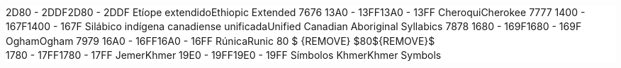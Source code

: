</tr>
<tr class="odd">
<td><span data-ttu-id="84105-398">2D80 - 2DDF</span><span class="sxs-lookup"><span data-stu-id="84105-398">2D80 - 2DDF</span></span></td>
<td><span data-ttu-id="84105-399">Etíope extendido</span><span class="sxs-lookup"><span data-stu-id="84105-399">Ethiopic Extended</span></span></td>

</tr>
<tr class="even">
<td><span data-ttu-id="84105-400">76</span><span class="sxs-lookup"><span data-stu-id="84105-400">76</span></span></td>
<td><span data-ttu-id="84105-401">13A0 - 13FF</span><span class="sxs-lookup"><span data-stu-id="84105-401">13A0 - 13FF</span></span></td>
<td><span data-ttu-id="84105-402">Cheroqui</span><span class="sxs-lookup"><span data-stu-id="84105-402">Cherokee</span></span></td>
</tr>
<tr class="odd">
<td><span data-ttu-id="84105-403">77</span><span class="sxs-lookup"><span data-stu-id="84105-403">77</span></span></td>
<td><span data-ttu-id="84105-404">1400 - 167F</span><span class="sxs-lookup"><span data-stu-id="84105-404">1400 - 167F</span></span></td>
<td><span data-ttu-id="84105-405">Silábico indígena canadiense unificada</span><span class="sxs-lookup"><span data-stu-id="84105-405">Unified Canadian Aboriginal Syllabics</span></span></td>
</tr>
<tr class="even">
<td><span data-ttu-id="84105-406">78</span><span class="sxs-lookup"><span data-stu-id="84105-406">78</span></span></td>
<td><span data-ttu-id="84105-407">1680 - 169F</span><span class="sxs-lookup"><span data-stu-id="84105-407">1680 - 169F</span></span></td>
<td><span data-ttu-id="84105-408">Ogham</span><span class="sxs-lookup"><span data-stu-id="84105-408">Ogham</span></span></td>
</tr>
<tr class="odd">
<td><span data-ttu-id="84105-409">79</span><span class="sxs-lookup"><span data-stu-id="84105-409">79</span></span></td>
<td><span data-ttu-id="84105-410">16A0 - 16FF</span><span class="sxs-lookup"><span data-stu-id="84105-410">16A0 - 16FF</span></span></td>
<td><span data-ttu-id="84105-411">Rúnica</span><span class="sxs-lookup"><span data-stu-id="84105-411">Runic</span></span></td>
</tr>
<tr class="even">
<td rowspan="2"><span data-ttu-id="84105-412">80 $ {REMOVE} $</span><span class="sxs-lookup"><span data-stu-id="84105-412">80${REMOVE}$</span></span><br />
</td>
<td><span data-ttu-id="84105-413">1780 - 17FF</span><span class="sxs-lookup"><span data-stu-id="84105-413">1780 - 17FF</span></span></td>
<td><span data-ttu-id="84105-414">Jemer</span><span class="sxs-lookup"><span data-stu-id="84105-414">Khmer</span></span></td>
</tr>
<tr class="odd">
<td><span data-ttu-id="84105-415">19E0 - 19FF</span><span class="sxs-lookup"><span data-stu-id="84105-415">19E0 - 19FF</span></span></td>
<td><span data-ttu-id="84105-416">Símbolos Khmer</span><span class="sxs-lookup"><span data-stu-id="84105-416">Khmer Symbols</span></span></td>

